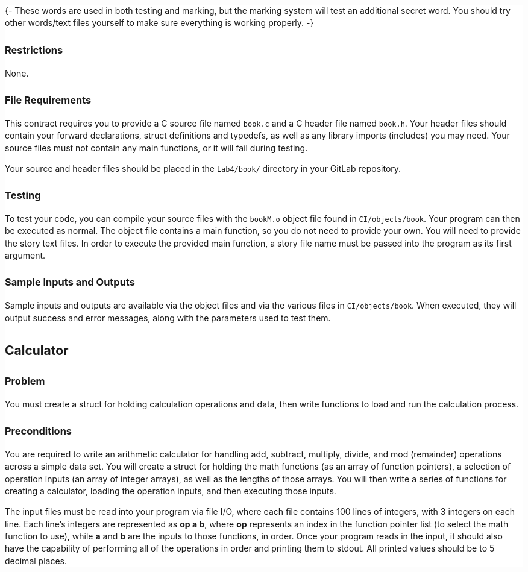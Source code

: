 {- These words are used in both testing and marking, but the marking 
system will test an additional secret word. You should try other words/text 
files yourself to make sure everything is working properly. -}

### Restrictions

None.

### File Requirements

This contract requires you to provide a C source file named `book.c`
and a C header file named `book.h`. Your header files should contain
your forward declarations, struct definitions and typedefs, as well as
any library imports (includes) you may need. Your source files must not
contain any main functions, or it will fail during testing.

Your source and header files should be placed in the `Lab4/book/`
directory in your GitLab repository.

### Testing

To test your code, you can compile your source files with the
`bookM.o` object file found in `CI/objects/book`. Your program can
then be executed as normal. The object file contains a main function, so
you do not need to provide your own. You will need to provide the story
text files. In order to execute the provided main function, a story file
name must be passed into the program as its first argument.

### Sample Inputs and Outputs

Sample inputs and outputs are available via the object files and via the
various files in `CI/objects/book`. When executed, they will output
success and error messages, along with the parameters used to test them.

## Calculator

### Problem

You must create a struct for holding calculation operations and data,
then write functions to load and run the calculation process.

### Preconditions

You are required to write an arithmetic calculator for handling add,
subtract, multiply, divide, and mod (remainder) operations across a
simple data set. You will create a struct for holding the math functions
(as an array of function pointers), a selection of operation inputs (an
array of integer arrays), as well as the lengths of those arrays. You
will then write a series of functions for creating a calculator, loading
the operation inputs, and then executing those inputs.

The input files must be read into your program via file I/O, where each
file contains 100 lines of integers, with 3 integers on each line. Each
line’s integers are represented as **op a b**, where **op** represents
an index in the function pointer list (to select the math function to
use), while **a** and **b** are the inputs to those functions, in order.
Once your program reads in the input, it should also have the capability
of performing all of the operations in order and printing them to
stdout. All printed values should be to 5 decimal places.
